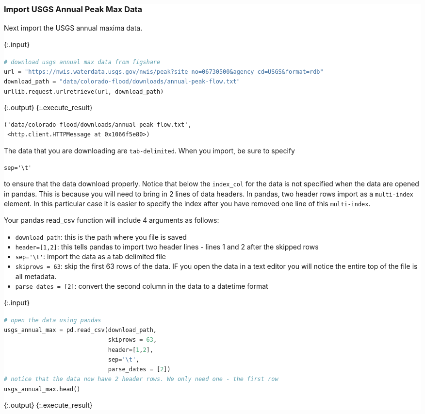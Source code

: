 



### Import USGS Annual Peak Max Data
Next import the USGS annual maxima data. 


{:.input}
```python
# download usgs annual max data from figshare
url = "https://nwis.waterdata.usgs.gov/nwis/peak?site_no=06730500&agency_cd=USGS&format=rdb"
download_path = "data/colorado-flood/downloads/annual-peak-flow.txt"
urllib.request.urlretrieve(url, download_path)
```

{:.output}
{:.execute_result}



    ('data/colorado-flood/downloads/annual-peak-flow.txt',
     <http.client.HTTPMessage at 0x1066f5e80>)





The data that you are downloading are `tab-delimited`. When you import, be sure to specify 

`sep='\t'`

to ensure that the data download properly. Notice that below the `index_col` for the data is not specified when the data are opened in pandas. This is because you will need to bring in 2 lines of data headers. In pandas, two header rows import as a `multi-index` element. In this particular case it is easier to specify the index after you have removed one line of this `multi-index`.

Your pandas read_csv function will include 4 arguments as follows:


* `download_path`: this is the path where you file is saved
* `header=[1,2]`: this tells pandas to import two header lines - lines 1 and 2 after the skipped rows 
* `sep='\t'`: import the data as a tab delimited file
* `skiprows = 63`: skip the first 63 rows of the data. IF you open the data in a text editor you will notice the entire top of the file is all metadata.
* `parse_dates = [2]`: convert the second column in the data to a datetime format

{:.input}
```python
# open the data using pandas
usgs_annual_max = pd.read_csv(download_path,
                              skiprows = 63,
                              header=[1,2], 
                              sep='\t', 
                              parse_dates = [2])
# notice that the data now have 2 header rows. We only need one - the first row
usgs_annual_max.head()
```

{:.output}
{:.execute_result}
